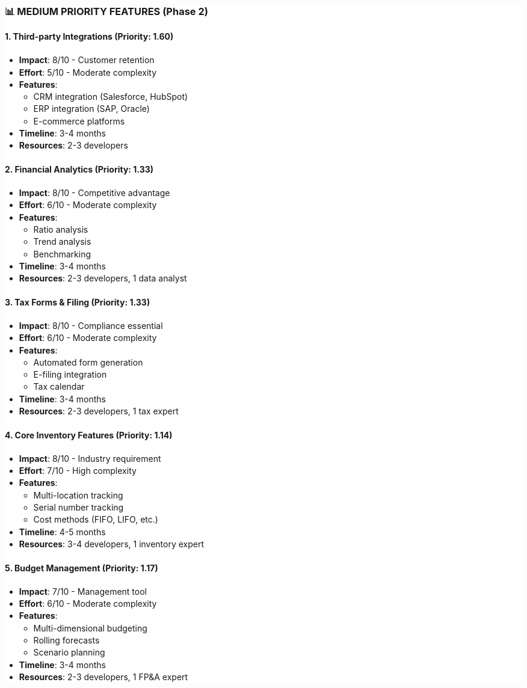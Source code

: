 ### 📊 MEDIUM PRIORITY FEATURES (Phase 2)

#### 1. Third-party Integrations (Priority: 1.60)
- **Impact**: 8/10 - Customer retention
- **Effort**: 5/10 - Moderate complexity
- **Features**:
  - CRM integration (Salesforce, HubSpot)
  - ERP integration (SAP, Oracle)
  - E-commerce platforms
- **Timeline**: 3-4 months
- **Resources**: 2-3 developers

#### 2. Financial Analytics (Priority: 1.33)
- **Impact**: 8/10 - Competitive advantage
- **Effort**: 6/10 - Moderate complexity
- **Features**:
  - Ratio analysis
  - Trend analysis
  - Benchmarking
- **Timeline**: 3-4 months
- **Resources**: 2-3 developers, 1 data analyst

#### 3. Tax Forms & Filing (Priority: 1.33)
- **Impact**: 8/10 - Compliance essential
- **Effort**: 6/10 - Moderate complexity
- **Features**:
  - Automated form generation
  - E-filing integration
  - Tax calendar
- **Timeline**: 3-4 months
- **Resources**: 2-3 developers, 1 tax expert

#### 4. Core Inventory Features (Priority: 1.14)
- **Impact**: 8/10 - Industry requirement
- **Effort**: 7/10 - High complexity
- **Features**:
  - Multi-location tracking
  - Serial number tracking
  - Cost methods (FIFO, LIFO, etc.)
- **Timeline**: 4-5 months
- **Resources**: 3-4 developers, 1 inventory expert

#### 5. Budget Management (Priority: 1.17)
- **Impact**: 7/10 - Management tool
- **Effort**: 6/10 - Moderate complexity
- **Features**:
  - Multi-dimensional budgeting
  - Rolling forecasts
  - Scenario planning
- **Timeline**: 3-4 months
- **Resources**: 2-3 developers, 1 FP&A expert
